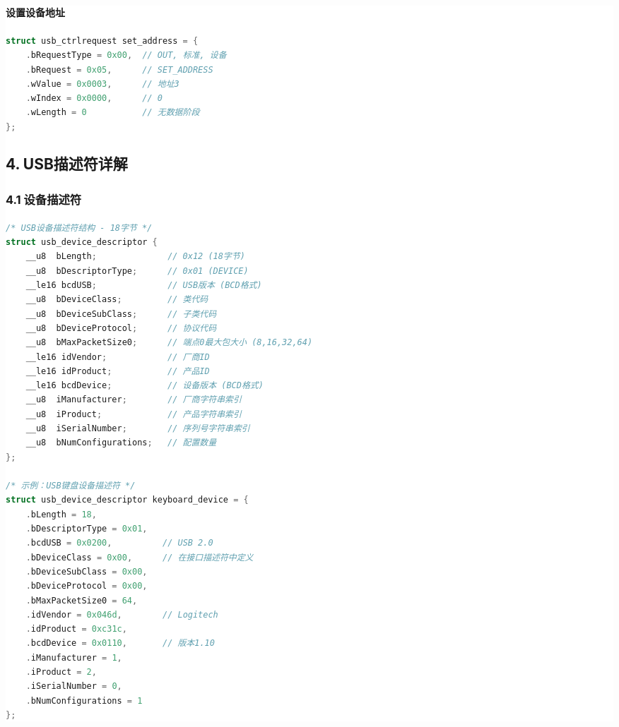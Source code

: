 #### 设置设备地址
```c
struct usb_ctrlrequest set_address = {
    .bRequestType = 0x00,  // OUT, 标准, 设备
    .bRequest = 0x05,      // SET_ADDRESS
    .wValue = 0x0003,      // 地址3
    .wIndex = 0x0000,      // 0
    .wLength = 0           // 无数据阶段
};
```

## 4. USB描述符详解

### 4.1 设备描述符
```c
/* USB设备描述符结构 - 18字节 */
struct usb_device_descriptor {
    __u8  bLength;              // 0x12 (18字节)
    __u8  bDescriptorType;      // 0x01 (DEVICE)
    __le16 bcdUSB;              // USB版本 (BCD格式)
    __u8  bDeviceClass;         // 类代码
    __u8  bDeviceSubClass;      // 子类代码
    __u8  bDeviceProtocol;      // 协议代码
    __u8  bMaxPacketSize0;      // 端点0最大包大小 (8,16,32,64)
    __le16 idVendor;            // 厂商ID
    __le16 idProduct;           // 产品ID
    __le16 bcdDevice;           // 设备版本 (BCD格式)
    __u8  iManufacturer;        // 厂商字符串索引
    __u8  iProduct;             // 产品字符串索引
    __u8  iSerialNumber;        // 序列号字符串索引
    __u8  bNumConfigurations;   // 配置数量
};

/* 示例：USB键盘设备描述符 */
struct usb_device_descriptor keyboard_device = {
    .bLength = 18,
    .bDescriptorType = 0x01,
    .bcdUSB = 0x0200,          // USB 2.0
    .bDeviceClass = 0x00,      // 在接口描述符中定义
    .bDeviceSubClass = 0x00,
    .bDeviceProtocol = 0x00,
    .bMaxPacketSize0 = 64,
    .idVendor = 0x046d,        // Logitech
    .idProduct = 0xc31c,
    .bcdDevice = 0x0110,       // 版本1.10
    .iManufacturer = 1,
    .iProduct = 2,
    .iSerialNumber = 0,
    .bNumConfigurations = 1
};
```
